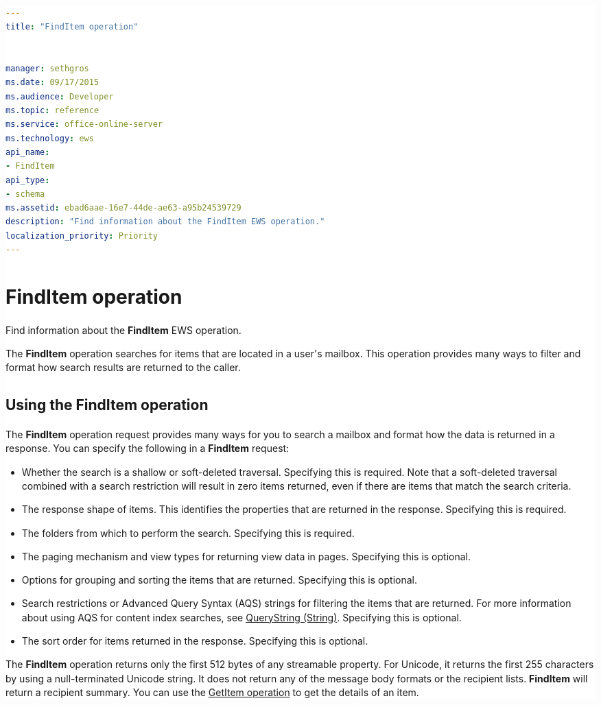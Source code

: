 ```yaml
---
title: "FindItem operation"
 
 
manager: sethgros
ms.date: 09/17/2015
ms.audience: Developer
ms.topic: reference
ms.service: office-online-server
ms.technology: ews
api_name:
- FindItem
api_type:
- schema
ms.assetid: ebad6aae-16e7-44de-ae63-a95b24539729
description: "Find information about the FindItem EWS operation."
localization_priority: Priority
---
```


# FindItem operation

Find information about the **FindItem** EWS operation. 
  
The **FindItem** operation searches for items that are located in a user's mailbox. This operation provides many ways to filter and format how search results are returned to the caller. 
  
## Using the FindItem operation

The **FindItem** operation request provides many ways for you to search a mailbox and format how the data is returned in a response. You can specify the following in a **FindItem** request: 
  
- Whether the search is a shallow or soft-deleted traversal. Specifying this is required. Note that a soft-deleted traversal combined with a search restriction will result in zero items returned, even if there are items that match the search criteria.
    
- The response shape of items. This identifies the properties that are returned in the response. Specifying this is required.
    
- The folders from which to perform the search. Specifying this is required.
    
- The paging mechanism and view types for returning view data in pages. Specifying this is optional.
    
- Options for grouping and sorting the items that are returned. Specifying this is optional.
    
- Search restrictions or Advanced Query Syntax (AQS) strings for filtering the items that are returned. For more information about using AQS for content index searches, see [QueryString (String)](querystring-string.md). Specifying this is optional.
    
- The sort order for items returned in the response. Specifying this is optional.
    
The **FindItem** operation returns only the first 512 bytes of any streamable property. For Unicode, it returns the first 255 characters by using a null-terminated Unicode string. It does not return any of the message body formats or the recipient lists. **FindItem** will return a recipient summary. You can use the [GetItem operation](getitem-operation.md) to get the details of an item. 
  